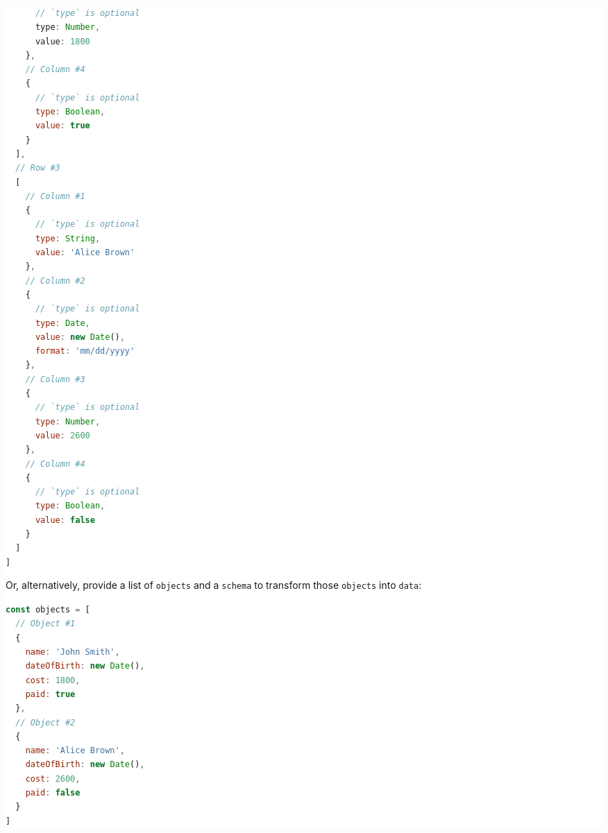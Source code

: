 ```js
      // `type` is optional
      type: Number,
      value: 1800
    },
    // Column #4
    {
      // `type` is optional
      type: Boolean,
      value: true
    }
  ],
  // Row #3
  [
    // Column #1
    {
      // `type` is optional
      type: String,
      value: 'Alice Brown'
    },
    // Column #2
    {
      // `type` is optional
      type: Date,
      value: new Date(),
      format: 'mm/dd/yyyy'
    },
    // Column #3
    {
      // `type` is optional
      type: Number,
      value: 2600
    },
    // Column #4
    {
      // `type` is optional
      type: Boolean,
      value: false
    }
  ]
]
```

Or, alternatively, provide a list of `objects` and a `schema` to transform those `objects` into `data`:

```js
const objects = [
  // Object #1
  {
    name: 'John Smith',
    dateOfBirth: new Date(),
    cost: 1800,
    paid: true
  },
  // Object #2
  {
    name: 'Alice Brown',
    dateOfBirth: new Date(),
    cost: 2600,
    paid: false
  }
]
```
